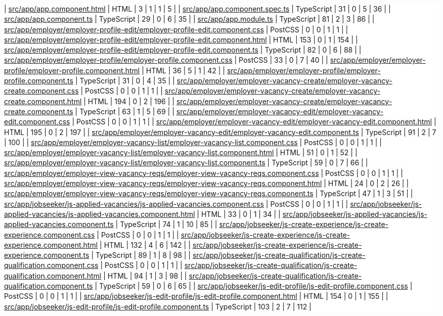 | [src/app/app.component.html](/src/app/app.component.html) | HTML | 3 | 1 | 1 | 5 |
| [src/app/app.component.spec.ts](/src/app/app.component.spec.ts) | TypeScript | 31 | 0 | 5 | 36 |
| [src/app/app.component.ts](/src/app/app.component.ts) | TypeScript | 29 | 0 | 6 | 35 |
| [src/app/app.module.ts](/src/app/app.module.ts) | TypeScript | 81 | 2 | 3 | 86 |
| [src/app/employer/employer-profile-edit/employer-profile-edit.component.css](/src/app/employer/employer-profile-edit/employer-profile-edit.component.css) | PostCSS | 0 | 0 | 1 | 1 |
| [src/app/employer/employer-profile-edit/employer-profile-edit.component.html](/src/app/employer/employer-profile-edit/employer-profile-edit.component.html) | HTML | 153 | 0 | 1 | 154 |
| [src/app/employer/employer-profile-edit/employer-profile-edit.component.ts](/src/app/employer/employer-profile-edit/employer-profile-edit.component.ts) | TypeScript | 82 | 0 | 6 | 88 |
| [src/app/employer/employer-profile/employer-profile.component.css](/src/app/employer/employer-profile/employer-profile.component.css) | PostCSS | 33 | 0 | 7 | 40 |
| [src/app/employer/employer-profile/employer-profile.component.html](/src/app/employer/employer-profile/employer-profile.component.html) | HTML | 36 | 5 | 1 | 42 |
| [src/app/employer/employer-profile/employer-profile.component.ts](/src/app/employer/employer-profile/employer-profile.component.ts) | TypeScript | 31 | 0 | 4 | 35 |
| [src/app/employer/employer-vacancy-create/employer-vacancy-create.component.css](/src/app/employer/employer-vacancy-create/employer-vacancy-create.component.css) | PostCSS | 0 | 0 | 1 | 1 |
| [src/app/employer/employer-vacancy-create/employer-vacancy-create.component.html](/src/app/employer/employer-vacancy-create/employer-vacancy-create.component.html) | HTML | 194 | 0 | 2 | 196 |
| [src/app/employer/employer-vacancy-create/employer-vacancy-create.component.ts](/src/app/employer/employer-vacancy-create/employer-vacancy-create.component.ts) | TypeScript | 63 | 1 | 5 | 69 |
| [src/app/employer/employer-vacancy-edit/employer-vacancy-edit.component.css](/src/app/employer/employer-vacancy-edit/employer-vacancy-edit.component.css) | PostCSS | 0 | 0 | 1 | 1 |
| [src/app/employer/employer-vacancy-edit/employer-vacancy-edit.component.html](/src/app/employer/employer-vacancy-edit/employer-vacancy-edit.component.html) | HTML | 195 | 0 | 2 | 197 |
| [src/app/employer/employer-vacancy-edit/employer-vacancy-edit.component.ts](/src/app/employer/employer-vacancy-edit/employer-vacancy-edit.component.ts) | TypeScript | 91 | 2 | 7 | 100 |
| [src/app/employer/employer-vacancy-list/employer-vacancy-list.component.css](/src/app/employer/employer-vacancy-list/employer-vacancy-list.component.css) | PostCSS | 0 | 0 | 1 | 1 |
| [src/app/employer/employer-vacancy-list/employer-vacancy-list.component.html](/src/app/employer/employer-vacancy-list/employer-vacancy-list.component.html) | HTML | 51 | 0 | 1 | 52 |
| [src/app/employer/employer-vacancy-list/employer-vacancy-list.component.ts](/src/app/employer/employer-vacancy-list/employer-vacancy-list.component.ts) | TypeScript | 59 | 0 | 7 | 66 |
| [src/app/employer/employer-view-vacancy-reqs/employer-view-vacancy-reqs.component.css](/src/app/employer/employer-view-vacancy-reqs/employer-view-vacancy-reqs.component.css) | PostCSS | 0 | 0 | 1 | 1 |
| [src/app/employer/employer-view-vacancy-reqs/employer-view-vacancy-reqs.component.html](/src/app/employer/employer-view-vacancy-reqs/employer-view-vacancy-reqs.component.html) | HTML | 24 | 0 | 2 | 26 |
| [src/app/employer/employer-view-vacancy-reqs/employer-view-vacancy-reqs.component.ts](/src/app/employer/employer-view-vacancy-reqs/employer-view-vacancy-reqs.component.ts) | TypeScript | 47 | 1 | 3 | 51 |
| [src/app/jobseeker/js-applied-vacancies/js-applied-vacancies.component.css](/src/app/jobseeker/js-applied-vacancies/js-applied-vacancies.component.css) | PostCSS | 0 | 0 | 1 | 1 |
| [src/app/jobseeker/js-applied-vacancies/js-applied-vacancies.component.html](/src/app/jobseeker/js-applied-vacancies/js-applied-vacancies.component.html) | HTML | 33 | 0 | 1 | 34 |
| [src/app/jobseeker/js-applied-vacancies/js-applied-vacancies.component.ts](/src/app/jobseeker/js-applied-vacancies/js-applied-vacancies.component.ts) | TypeScript | 74 | 1 | 10 | 85 |
| [src/app/jobseeker/js-create-experience/js-create-experience.component.css](/src/app/jobseeker/js-create-experience/js-create-experience.component.css) | PostCSS | 0 | 0 | 1 | 1 |
| [src/app/jobseeker/js-create-experience/js-create-experience.component.html](/src/app/jobseeker/js-create-experience/js-create-experience.component.html) | HTML | 132 | 4 | 6 | 142 |
| [src/app/jobseeker/js-create-experience/js-create-experience.component.ts](/src/app/jobseeker/js-create-experience/js-create-experience.component.ts) | TypeScript | 89 | 1 | 8 | 98 |
| [src/app/jobseeker/js-create-qualification/js-create-qualification.component.css](/src/app/jobseeker/js-create-qualification/js-create-qualification.component.css) | PostCSS | 0 | 0 | 1 | 1 |
| [src/app/jobseeker/js-create-qualification/js-create-qualification.component.html](/src/app/jobseeker/js-create-qualification/js-create-qualification.component.html) | HTML | 94 | 1 | 3 | 98 |
| [src/app/jobseeker/js-create-qualification/js-create-qualification.component.ts](/src/app/jobseeker/js-create-qualification/js-create-qualification.component.ts) | TypeScript | 59 | 0 | 6 | 65 |
| [src/app/jobseeker/js-edit-profile/js-edit-profile.component.css](/src/app/jobseeker/js-edit-profile/js-edit-profile.component.css) | PostCSS | 0 | 0 | 1 | 1 |
| [src/app/jobseeker/js-edit-profile/js-edit-profile.component.html](/src/app/jobseeker/js-edit-profile/js-edit-profile.component.html) | HTML | 154 | 0 | 1 | 155 |
| [src/app/jobseeker/js-edit-profile/js-edit-profile.component.ts](/src/app/jobseeker/js-edit-profile/js-edit-profile.component.ts) | TypeScript | 103 | 2 | 7 | 112 |